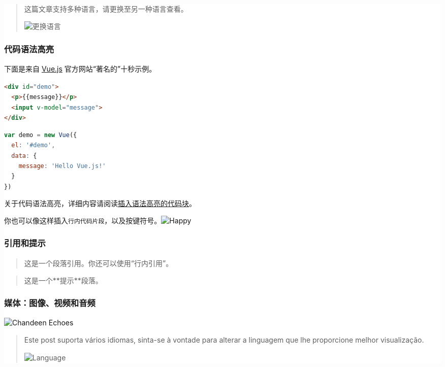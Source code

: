 

<blockquote class="tip">
  <p>这篇文章支持多种语言，请更换至另一种语言查看。</p>
  <img src="./userdata/images/language-cn.png" alt="更换语言" width="200px" height="50px">
</blockquote>

### 代码语法高亮

下面是来自 [Vue.js](http://vuejs.org/) 官方网站<q>著名的</q><span class="light">十秒</span>示例。

```html
<div id="demo">
  <p>{{message}}</p>
  <input v-model="message">
</div>
```

```js
var demo = new Vue({
  el: '#demo',
  data: {
    message: 'Hello Vue.js!'
  }
})
```

关于代码语法高亮，详细内容请阅读[插入语法高亮的代码块](#/blog/docs/2017/insert-code-blocks-with-syntax-highlight)。

你也可以像这样插入`行内代码片段`，以及<kbd>按键</kbd>符号。![Happy](./userdata/images/happy-face.png)

### 引用和提示

> 这是一个段落引用。你还可以使用<q>行内引用</q>。

<blockquote class="tip"><p>这是一个**提示**段落。</p></blockquote>

### 媒体：图像、视频和音频

![Chandeen Echoes](./userdata/images/chandeen-echoes.jpg)

<p>
  <video poster="//myst729.github.io/blog/media/vuelog/big-buck-bunny.jpg" preload="metadata" controls>
    <source src="//myst729.github.io/blog/media/vuelog/big-buck-bunny.mp4" type="video/mp4">
    <source src="//myst729.github.io/blog/media/vuelog/big-buck-bunny.webm" type="video/webm">
  </video>
</p>

<p><audio src="//myst729.github.io/blog/media/vuelog/vali-naar-vinden-graater.mp3" preload="metadata" controls></audio></p>




<blockquote class="tip">
  <p>Este post suporta vários idiomas, sinta-se à vontade para alterar a linguagem que lhe proporcione melhor visualização.</p>
  <img src="./userdata/images/language-en.png" alt="Language" width="200px" height="50px">
</blockquote>
